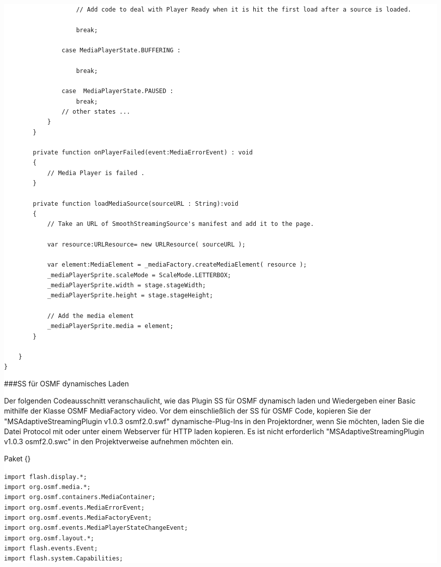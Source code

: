 ```
                    // Add code to deal with Player Ready when it is hit the first load after a source is loaded. 
                    
                    break;
                
                case MediaPlayerState.BUFFERING :
                    
                    break;
                
                case  MediaPlayerState.PAUSED :
                    break;      
                // other states ...          
            }
        }
        
        private function onPlayerFailed(event:MediaErrorEvent) : void
        {
            // Media Player is failed .           
        }
        
        private function loadMediaSource(sourceURL : String):void 
        {
            // Take an URL of SmoothStreamingSource's manifest and add it to the page.
            
            var resource:URLResource= new URLResource( sourceURL );
            
            var element:MediaElement = _mediaFactory.createMediaElement( resource );
            _mediaPlayerSprite.scaleMode = ScaleMode.LETTERBOX;
            _mediaPlayerSprite.width = stage.stageWidth;
            _mediaPlayerSprite.height = stage.stageHeight;
            
            // Add the media element
            _mediaPlayerSprite.media = element;
        }     
        
    }
}
```


###<a name="ss-for-osmf-dynamic-loading"></a>SS für OSMF dynamisches Laden

Der folgenden Codeausschnitt veranschaulicht, wie das Plugin SS für OSMF dynamisch laden und Wiedergeben einer Basic mithilfe der Klasse OSMF MediaFactory video. Vor dem einschließlich der SS für OSMF Code, kopieren Sie der "MSAdaptiveStreamingPlugin v1.0.3 osmf2.0.swf" dynamische-Plug-Ins in den Projektordner, wenn Sie möchten, laden Sie die Datei Protocol mit oder unter einem Webserver für HTTP laden kopieren. Es ist nicht erforderlich "MSAdaptiveStreamingPlugin v1.0.3 osmf2.0.swc" in den Projektverweise aufnehmen möchten ein.

 
Paket {}
    
    import flash.display.*;
    import org.osmf.media.*;
    import org.osmf.containers.MediaContainer;
    import org.osmf.events.MediaErrorEvent;
    import org.osmf.events.MediaFactoryEvent;
    import org.osmf.events.MediaPlayerStateChangeEvent;
    import org.osmf.layout.*;
    import flash.events.Event;
    import flash.system.Capabilities;
